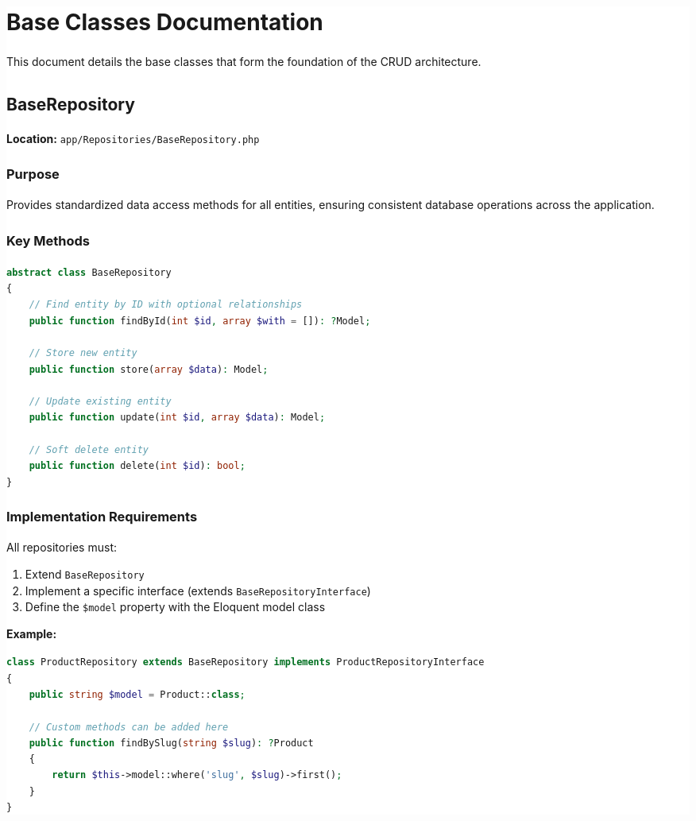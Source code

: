 # Base Classes Documentation

This document details the base classes that form the foundation of the CRUD architecture.

## BaseRepository

**Location:** `app/Repositories/BaseRepository.php`

### Purpose
Provides standardized data access methods for all entities, ensuring consistent database operations across the application.

### Key Methods

```php
abstract class BaseRepository
{
    // Find entity by ID with optional relationships
    public function findById(int $id, array $with = []): ?Model;
    
    // Store new entity
    public function store(array $data): Model;
    
    // Update existing entity
    public function update(int $id, array $data): Model;
    
    // Soft delete entity
    public function delete(int $id): bool;
}
```

### Implementation Requirements

All repositories must:
1. Extend `BaseRepository`
2. Implement a specific interface (extends `BaseRepositoryInterface`)
3. Define the `$model` property with the Eloquent model class

**Example:**
```php
class ProductRepository extends BaseRepository implements ProductRepositoryInterface
{
    public string $model = Product::class;
    
    // Custom methods can be added here
    public function findBySlug(string $slug): ?Product
    {
        return $this->model::where('slug', $slug)->first();
    }
}
```
